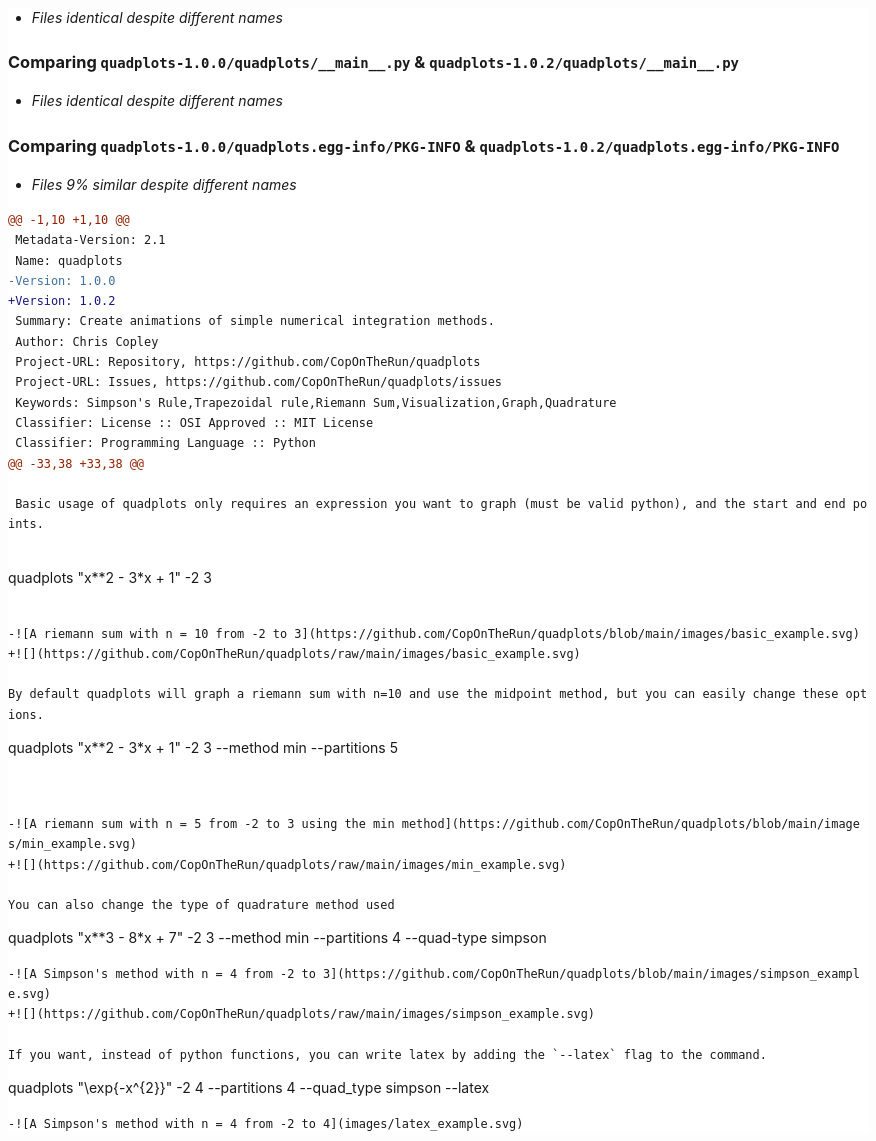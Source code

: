  * *Files identical despite different names*

### Comparing `quadplots-1.0.0/quadplots/__main__.py` & `quadplots-1.0.2/quadplots/__main__.py`

 * *Files identical despite different names*

### Comparing `quadplots-1.0.0/quadplots.egg-info/PKG-INFO` & `quadplots-1.0.2/quadplots.egg-info/PKG-INFO`

 * *Files 9% similar despite different names*

```diff
@@ -1,10 +1,10 @@
 Metadata-Version: 2.1
 Name: quadplots
-Version: 1.0.0
+Version: 1.0.2
 Summary: Create animations of simple numerical integration methods.
 Author: Chris Copley
 Project-URL: Repository, https://github.com/CopOnTheRun/quadplots
 Project-URL: Issues, https://github.com/CopOnTheRun/quadplots/issues
 Keywords: Simpson's Rule,Trapezoidal rule,Riemann Sum,Visualization,Graph,Quadrature
 Classifier: License :: OSI Approved :: MIT License
 Classifier: Programming Language :: Python
@@ -33,38 +33,38 @@
 
 Basic usage of quadplots only requires an expression you want to graph (must be valid python), and the start and end points.
 
 ```
 quadplots "x**2 - 3*x + 1" -2 3 
 ```
 
-![A riemann sum with n = 10 from -2 to 3](https://github.com/CopOnTheRun/quadplots/blob/main/images/basic_example.svg)
+![](https://github.com/CopOnTheRun/quadplots/raw/main/images/basic_example.svg)
 
 By default quadplots will graph a riemann sum with n=10 and use the midpoint method, but you can easily change these options.
 
 ```
 quadplots "x**2 - 3*x + 1" -2 3 --method min --partitions 5
 ```
 
 
-![A riemann sum with n = 5 from -2 to 3 using the min method](https://github.com/CopOnTheRun/quadplots/blob/main/images/min_example.svg)
+![](https://github.com/CopOnTheRun/quadplots/raw/main/images/min_example.svg)
 
 You can also change the type of quadrature method used
 
 ```
 quadplots "x**3 - 8*x + 7" -2 3 --method min --partitions 4 --quad-type simpson 
 ```
-![A Simpson's method with n = 4 from -2 to 3](https://github.com/CopOnTheRun/quadplots/blob/main/images/simpson_example.svg)
+![](https://github.com/CopOnTheRun/quadplots/raw/main/images/simpson_example.svg)
 
 If you want, instead of python functions, you can write latex by adding the `--latex` flag to the command.
 
 ```
 quadplots "\exp{-x^{2}}" -2 4 --partitions 4 --quad_type simpson --latex
 ```
-![A Simpson's method with n = 4 from -2 to 4](images/latex_example.svg)
 ```